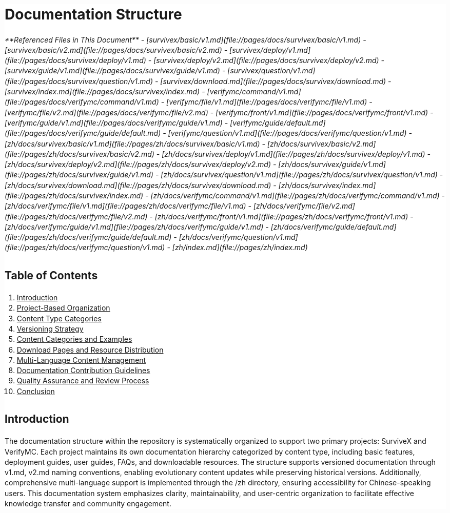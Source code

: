 # Documentation Structure

<cite>
**Referenced Files in This Document**   
- [survivex/basic/v1.md](file://pages/docs/survivex/basic/v1.md)
- [survivex/basic/v2.md](file://pages/docs/survivex/basic/v2.md)
- [survivex/deploy/v1.md](file://pages/docs/survivex/deploy/v1.md)
- [survivex/deploy/v2.md](file://pages/docs/survivex/deploy/v2.md)
- [survivex/guide/v1.md](file://pages/docs/survivex/guide/v1.md)
- [survivex/question/v1.md](file://pages/docs/survivex/question/v1.md)
- [survivex/download.md](file://pages/docs/survivex/download.md)
- [survivex/index.md](file://pages/docs/survivex/index.md)
- [verifymc/command/v1.md](file://pages/docs/verifymc/command/v1.md)
- [verifymc/file/v1.md](file://pages/docs/verifymc/file/v1.md)
- [verifymc/file/v2.md](file://pages/docs/verifymc/file/v2.md)
- [verifymc/front/v1.md](file://pages/docs/verifymc/front/v1.md)
- [verifymc/guide/v1.md](file://pages/docs/verifymc/guide/v1.md)
- [verifymc/guide/default.md](file://pages/docs/verifymc/guide/default.md)
- [verifymc/question/v1.md](file://pages/docs/verifymc/question/v1.md)
- [zh/docs/survivex/basic/v1.md](file://pages/zh/docs/survivex/basic/v1.md)
- [zh/docs/survivex/basic/v2.md](file://pages/zh/docs/survivex/basic/v2.md)
- [zh/docs/survivex/deploy/v1.md](file://pages/zh/docs/survivex/deploy/v1.md)
- [zh/docs/survivex/deploy/v2.md](file://pages/zh/docs/survivex/deploy/v2.md)
- [zh/docs/survivex/guide/v1.md](file://pages/zh/docs/survivex/guide/v1.md)
- [zh/docs/survivex/question/v1.md](file://pages/zh/docs/survivex/question/v1.md)
- [zh/docs/survivex/download.md](file://pages/zh/docs/survivex/download.md)
- [zh/docs/survivex/index.md](file://pages/zh/docs/survivex/index.md)
- [zh/docs/verifymc/command/v1.md](file://pages/zh/docs/verifymc/command/v1.md)
- [zh/docs/verifymc/file/v1.md](file://pages/zh/docs/verifymc/file/v1.md)
- [zh/docs/verifymc/file/v2.md](file://pages/zh/docs/verifymc/file/v2.md)
- [zh/docs/verifymc/front/v1.md](file://pages/zh/docs/verifymc/front/v1.md)
- [zh/docs/verifymc/guide/v1.md](file://pages/zh/docs/verifymc/guide/v1.md)
- [zh/docs/verifymc/guide/default.md](file://pages/zh/docs/verifymc/guide/default.md)
- [zh/docs/verifymc/question/v1.md](file://pages/zh/docs/verifymc/question/v1.md)
- [zh/index.md](file://pages/zh/index.md)
</cite>

## Table of Contents
1. [Introduction](#introduction)
2. [Project-Based Organization](#project-based-organization)
3. [Content Type Categories](#content-type-categories)
4. [Versioning Strategy](#versioning-strategy)
5. [Content Categories and Examples](#content-categories-and-examples)
6. [Download Pages and Resource Distribution](#download-pages-and-resource-distribution)
7. [Multi-Language Content Management](#multi-language-content-management)
8. [Documentation Contribution Guidelines](#documentation-contribution-guidelines)
9. [Quality Assurance and Review Process](#quality-assurance-and-review-process)
10. [Conclusion](#conclusion)

## Introduction
The documentation structure within the repository is systematically organized to support two primary projects: SurviveX and VerifyMC. Each project maintains its own documentation hierarchy categorized by content type, including basic features, deployment guides, user guides, FAQs, and downloadable resources. The structure supports versioned documentation through v1.md, v2.md naming conventions, enabling evolutionary content updates while preserving historical versions. Additionally, comprehensive multi-language support is implemented through the /zh directory, ensuring accessibility for Chinese-speaking users. This documentation system emphasizes clarity, maintainability, and user-centric organization to facilitate effective knowledge transfer and community engagement.
